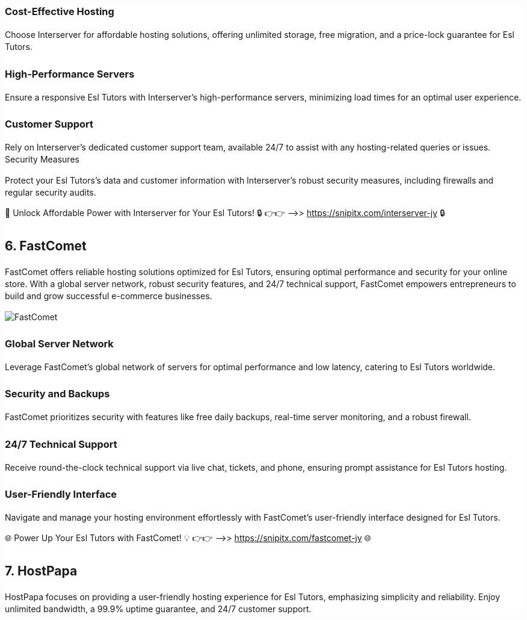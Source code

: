 ### Cost-Effective Hosting
Choose Interserver for affordable hosting solutions, offering unlimited storage, free migration, and a price-lock guarantee for Esl Tutors.

### High-Performance Servers
Ensure a responsive Esl Tutors with Interserver’s high-performance servers, minimizing load times for an optimal user experience.

### Customer Support
Rely on Interserver’s dedicated customer support team, available 24/7 to assist with any hosting-related queries or issues.
Security Measures

Protect your Esl Tutors’s data and customer information with Interserver’s robust security measures, including firewalls and regular security audits.

💸 Unlock Affordable Power with Interserver for Your Esl Tutors! 🔒
👉👉 -->> https://snipitx.com/interserver-jy 🔒

## 6. FastComet

FastComet offers reliable hosting solutions optimized for Esl Tutors, ensuring optimal performance and security for your online store. With a global server network, robust security features, and 24/7 technical support, FastComet empowers entrepreneurs to build and grow successful e-commerce businesses.

![FastComet](https://i.imgur.com/7qgXuWp.png "FastComet Hosting")

### Global Server Network
Leverage FastComet’s global network of servers for optimal performance and low latency, catering to Esl Tutors worldwide.

### Security and Backups
FastComet prioritizes security with features like free daily backups, real-time server monitoring, and a robust firewall.

### 24/7 Technical Support
Receive round-the-clock technical support via live chat, tickets, and phone, ensuring prompt assistance for Esl Tutors hosting.

### User-Friendly Interface
Navigate and manage your hosting environment effortlessly with FastComet’s user-friendly interface designed for Esl Tutors.

🌐 Power Up Your Esl Tutors with FastComet! 💡
👉👉 -->> https://snipitx.com/fastcomet-jy 🌐

## 7. HostPapa

HostPapa focuses on providing a user-friendly hosting experience for Esl Tutors, emphasizing simplicity and reliability. Enjoy unlimited bandwidth, a 99.9% uptime guarantee, and 24/7 customer support.
